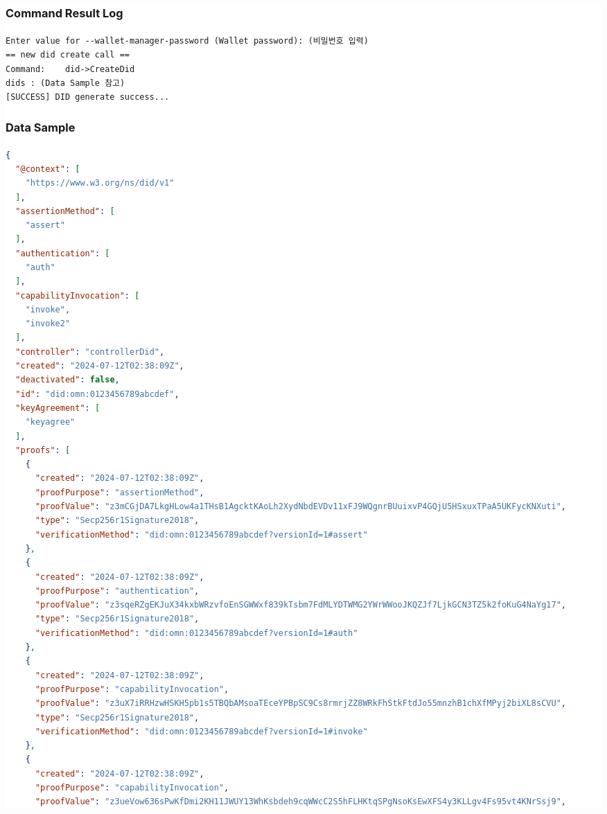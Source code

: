### Command Result Log

```shell
Enter value for --wallet-manager-password (Wallet password): (비밀번호 입력)
== new did create call ==
Command:	did->CreateDid
dids : (Data Sample 참고)
[SUCCESS] DID generate success...
```

### Data Sample

```json
{
  "@context": [
    "https://www.w3.org/ns/did/v1"
  ],
  "assertionMethod": [
    "assert"
  ],
  "authentication": [
    "auth"
  ],
  "capabilityInvocation": [
    "invoke",
    "invoke2"
  ],
  "controller": "controllerDid",
  "created": "2024-07-12T02:38:09Z",
  "deactivated": false,
  "id": "did:omn:0123456789abcdef",
  "keyAgreement": [
    "keyagree"
  ],
  "proofs": [
    {
      "created": "2024-07-12T02:38:09Z",
      "proofPurpose": "assertionMethod",
      "proofValue": "z3mCGjDA7LkgHLow4a1THsB1AgcktKAoLh2XydNbdEVDv11xFJ9WQgnrBUuixvP4GQjU5HSxuxTPaA5UKFycKNXuti",
      "type": "Secp256r1Signature2018",
      "verificationMethod": "did:omn:0123456789abcdef?versionId=1#assert"
    },
    {
      "created": "2024-07-12T02:38:09Z",
      "proofPurpose": "authentication",
      "proofValue": "z3sqeRZgEKJuX34kxbWRzvfoEnSGWWxf839kTsbm7FdMLYDTWMG2YWrWWooJKQZJf7LjkGCN3TZ5k2foKuG4NaYg17",
      "type": "Secp256r1Signature2018",
      "verificationMethod": "did:omn:0123456789abcdef?versionId=1#auth"
    },
    {
      "created": "2024-07-12T02:38:09Z",
      "proofPurpose": "capabilityInvocation",
      "proofValue": "z3uX7iRRHzwHSKH5pb1s5TBQbAMsoaTEceYPBpSC9Cs8rmrjZZ8WRkFhStkFtdJo55mnzhB1chXfMPyj2biXL8sCVU",
      "type": "Secp256r1Signature2018",
      "verificationMethod": "did:omn:0123456789abcdef?versionId=1#invoke"
    },
    {
      "created": "2024-07-12T02:38:09Z",
      "proofPurpose": "capabilityInvocation",
      "proofValue": "z3ueVow636sPwKfDmi2KH11JWUY13WhKsbdeh9cqWWcC2S5hFLHKtqSPgNsoKsEwXFS4y3KLLgv4Fs95vt4KNrSsj9",
```